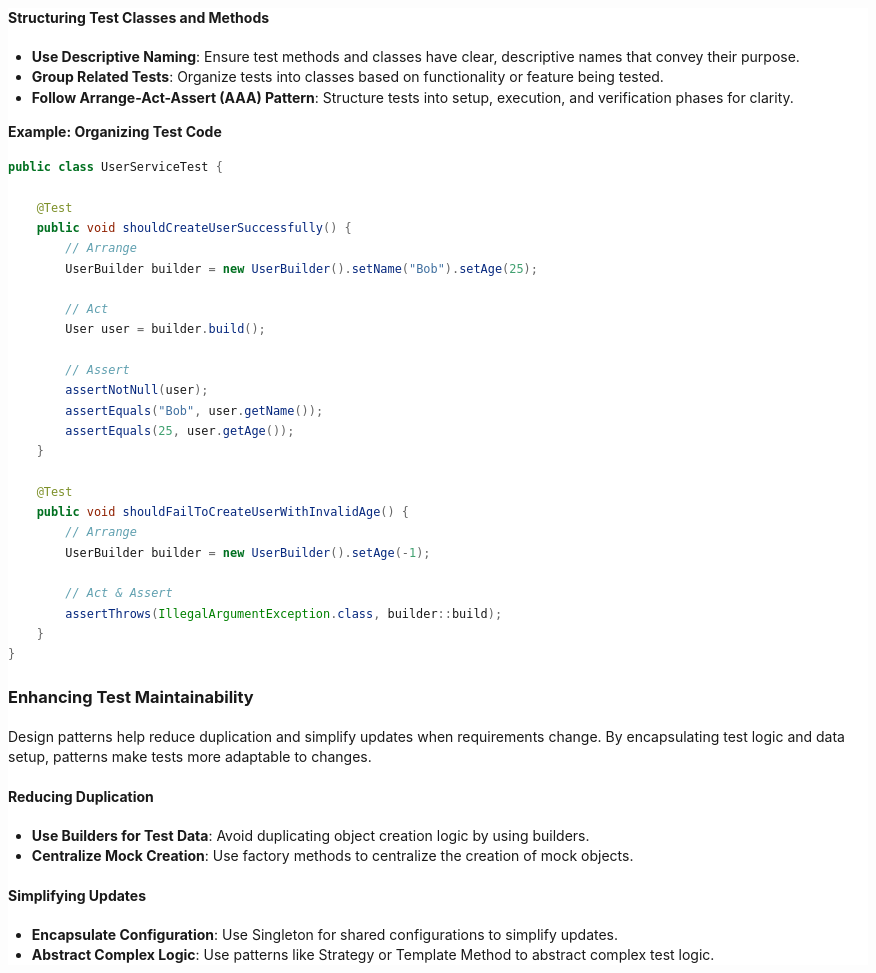 #### Structuring Test Classes and Methods

- **Use Descriptive Naming**: Ensure test methods and classes have clear, descriptive names that convey their purpose.
- **Group Related Tests**: Organize tests into classes based on functionality or feature being tested.
- **Follow Arrange-Act-Assert (AAA) Pattern**: Structure tests into setup, execution, and verification phases for clarity.

**Example: Organizing Test Code**

```java
public class UserServiceTest {

    @Test
    public void shouldCreateUserSuccessfully() {
        // Arrange
        UserBuilder builder = new UserBuilder().setName("Bob").setAge(25);

        // Act
        User user = builder.build();

        // Assert
        assertNotNull(user);
        assertEquals("Bob", user.getName());
        assertEquals(25, user.getAge());
    }

    @Test
    public void shouldFailToCreateUserWithInvalidAge() {
        // Arrange
        UserBuilder builder = new UserBuilder().setAge(-1);

        // Act & Assert
        assertThrows(IllegalArgumentException.class, builder::build);
    }
}
```

### Enhancing Test Maintainability

Design patterns help reduce duplication and simplify updates when requirements change. By encapsulating test logic and data setup, patterns make tests more adaptable to changes.

#### Reducing Duplication

- **Use Builders for Test Data**: Avoid duplicating object creation logic by using builders.
- **Centralize Mock Creation**: Use factory methods to centralize the creation of mock objects.

#### Simplifying Updates

- **Encapsulate Configuration**: Use Singleton for shared configurations to simplify updates.
- **Abstract Complex Logic**: Use patterns like Strategy or Template Method to abstract complex test logic.
